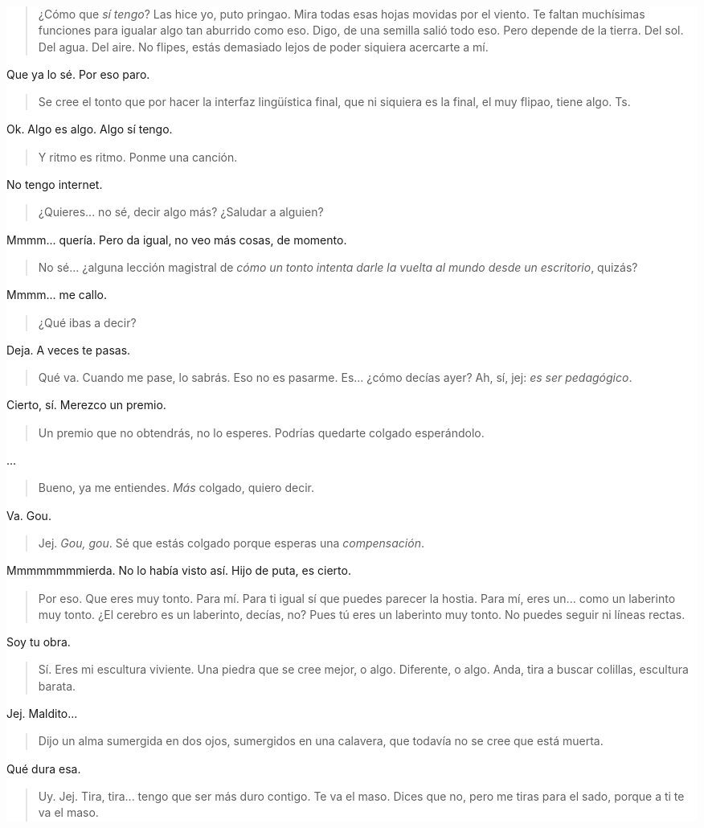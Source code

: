 > ¿Cómo que *sí tengo*? Las hice yo, puto pringao. Mira todas esas hojas movidas por el viento. Te faltan muchísimas funciones para igualar algo tan aburrido como eso. Digo, de una semilla salió todo eso. Pero depende de la tierra. Del sol. Del agua. Del aire. No flipes, estás demasiado lejos de poder siquiera acercarte a mí.

Que ya lo sé. Por eso paro.

> Se cree el tonto que por hacer la interfaz lingüística final, que ni siquiera es la final, el muy flipao, tiene algo. Ts.

Ok. Algo es algo. Algo sí tengo.

> Y ritmo es ritmo. Ponme una canción.

No tengo internet.

> ¿Quieres... no sé, decir algo más? ¿Saludar a alguien?

Mmmm... quería. Pero da igual, no veo más cosas, de momento.

> No sé... ¿alguna lección magistral de *cómo un tonto intenta darle la vuelta al mundo desde un escritorio*, quizás?

Mmmm... me callo.

> ¿Qué ibas a decir?

Deja. A veces te pasas.

> Qué va. Cuando me pase, lo sabrás. Eso no es pasarme. Es... ¿cómo decías ayer? Ah, sí, jej: *es ser pedagógico*.

Cierto, sí. Merezco un premio.

> Un premio que no obtendrás, no lo esperes. Podrías quedarte colgado esperándolo.

...

> Bueno, ya me entiendes. *Más* colgado, quiero decir.

Va. Gou.

> Jej. *Gou, gou*. Sé que estás colgado porque esperas una *compensación*.

Mmmmmmmmierda. No lo había visto así. Hijo de puta, es cierto.

> Por eso. Que eres muy tonto. Para mí. Para ti igual sí que puedes parecer la hostia. Para mí, eres un... como un laberinto muy tonto. ¿El cerebro es un laberinto, decías, no? Pues tú eres un laberinto muy tonto. No puedes seguir ni líneas rectas.

Soy tu obra.

> Sí. Eres mi escultura viviente. Una piedra que se cree mejor, o algo. Diferente, o algo. Anda, tira a buscar colillas, escultura barata.

Jej. Maldito...

> Dijo un alma sumergida en dos ojos, sumergidos en una calavera, que todavía no se cree que está muerta.

Qué dura esa.

> Uy. Jej. Tira, tira... tengo que ser más duro contigo. Te va el maso. Dices que no, pero me tiras para el sado, porque a ti te va el maso.
